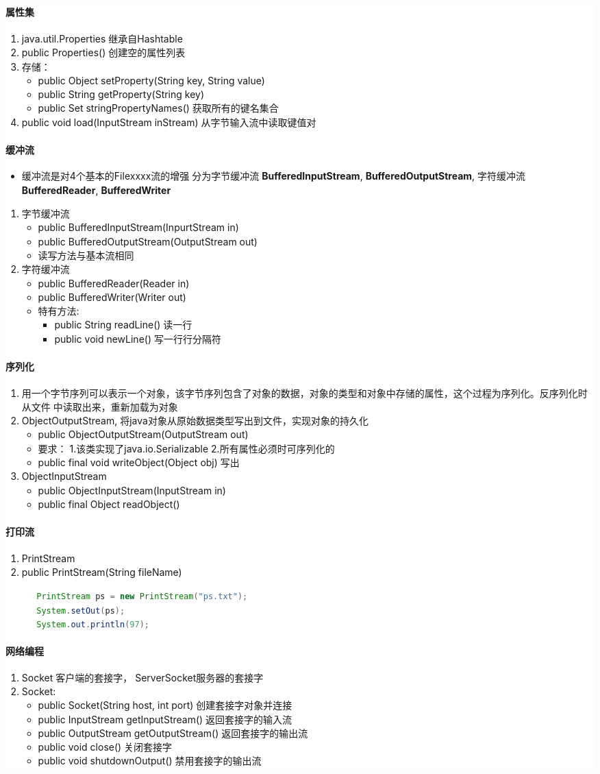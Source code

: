   ```java
   ```
#### 属性集
1. java.util.Properties 继承自Hashtable
2. public Properties() 创建空的属性列表
3. 存储：
   - public Object setProperty(String key, String value)
   - public String getProperty(String key)
   - public Set<String> stringPropertyNames() 获取所有的键名集合
4. public void load(InputStream inStream) 从字节输入流中读取键值对

#### 缓冲流
   - 缓冲流是对4个基本的Filexxxx流的增强 分为字节缓冲流 **BufferedInputStream**, **BufferedOutputStream**, 字符缓冲流**BufferedReader**, **BufferedWriter**
1. 字节缓冲流
   - public BufferedInputStream(InpurtStream in)
   - public BufferedOutputStream(OutputStream out)
   - 读写方法与基本流相同
2. 字符缓冲流
   - public BufferedReader(Reader in)
   - public BufferedWriter(Writer out)
   - 特有方法:
     - public String readLine() 读一行
     - public void newLine() 写一行行分隔符
#### 序列化
1. 用一个字节序列可以表示一个对象，该字节序列包含了对象的数据，对象的类型和对象中存储的属性，这个过程为序列化。反序列化时从文件 中读取出来，重新加载为对象
2. ObjectOutputStream, 将java对象从原始数据类型写出到文件，实现对象的持久化
   - public ObjectOutputStream(OutputStream out)
   - 要求： 1.该类实现了java.io.Serializable 2.所有属性必须时可序列化的
   - public final void writeObject(Object obj) 写出
3. ObjectInputStream
   - public ObjectInputStream(InputStream in)
   - public final Object readObject()

#### 打印流
1. PrintStream
2. public PrintStream(String fileName)
   ```java
      PrintStream ps = new PrintStream("ps.txt");
      System.setOut(ps);
      System.out.println(97);
   ```

#### 网络编程
1. Socket 客户端的套接字， ServerSocket服务器的套接字
2. Socket: 
   - public Socket(String host, int port) 创建套接字对象并连接
   - public InputStream getInputStream() 返回套接字的输入流
   - public OutputStream getOutputStream() 返回套接字的输出流
   - public void close() 关闭套接字
   - public void shutdownOutput() 禁用套接字的输出流
